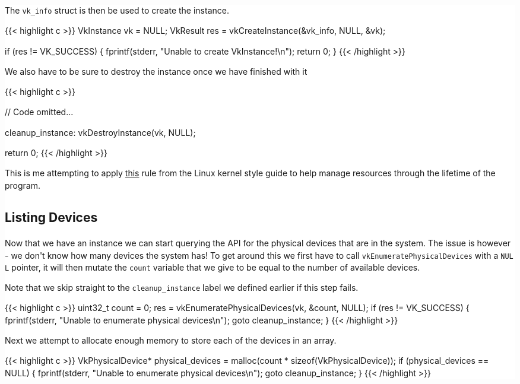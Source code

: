 The `vk_info` struct is then be used to create the instance.

{{< highlight c >}}
VkInstance vk = NULL;
VkResult res = vkCreateInstance(&vk_info, NULL, &vk);

if (res != VK_SUCCESS) {
    fprintf(stderr, "Unable to create VkInstance!\n");
    return 0;
}
{{< /highlight >}}

We also have to be sure to destroy the instance once we have finished with it

{{< highlight c >}}

// Code omitted...

cleanup_instance:
    vkDestroyInstance(vk, NULL);

return 0;
{{< /highlight >}}

This is me attempting to apply [this][kernel-style] rule from the Linux kernel style
guide to help manage resources through the lifetime of the program.

## Listing Devices

Now that we have an instance we can start querying the API for the physical devices that
are in the system. The issue is however - we don't know how many devices the system has!
To get around this we first have to call `vkEnumeratePhysicalDevices` with a `NULL`
pointer, it will then mutate the `count` variable that we give to be equal to the number
of available devices.

Note that we skip straight to the `cleanup_instance` label we defined earlier if this
step fails.

{{< highlight c >}}
uint32_t count = 0;
res = vkEnumeratePhysicalDevices(vk, &count, NULL);
if (res != VK_SUCCESS) {
    fprintf(stderr, "Unable to enumerate physical devices\n");
    goto cleanup_instance;
}
{{< /highlight >}}

Next we attempt to allocate enough memory to store each of the devices in an array.

{{< highlight c >}}
VkPhysicalDevice* physical_devices = malloc(count * sizeof(VkPhysicalDevice));
if (physical_devices == NULL) {
    fprintf(stderr, "Unable to enumerate physical devices\n");
    goto cleanup_instance;
}
{{< /highlight >}}


[autoconf]: https://www.gnu.org/software/autoconf/
[cmake]: https://cmake.org/
[code]: https://github.com/alcarney/vk/blob/2e7daaa68d79c6467e91bbd9d5ebfcf34729f6a5/src/vkdevice.c
[kernel-style]: https://www.kernel.org/doc/html/v4.10/process/coding-style.html#centralized-exiting-of-functions
[pattern-rule]: https://www.gnu.org/software/make/manual/make.html#Pattern-Rules
[phony-target]: https://www.gnu.org/software/make/manual/make.html#Phony-Targets
[vkEnumeratePhysicalDevices]: https://www.khronos.org/registry/vulkan/specs/1.1-extensions/man/html/vkEnumeratePhysicalDevices.html
[vkGetPhysicalDeviceImageFormatProperties]: https://www.khronos.org/registry/vulkan/specs/1.1-extensions/man/html/vkGetPhysicalDeviceImageFormatProperties.html
[vkGetPhysicalDeviceQueueFamilyProperties]: https://www.khronos.org/registry/vulkan/specs/1.1-extensions/man/html/vkGetPhysicalDeviceQueueFamilyProperties.html
[vkGetPhysicalDeviceProperties]: https://www.khronos.org/registry/vulkan/specs/1.1-extensions/man/html/vkGetPhysicalDeviceProperties.html
[VkPhysicalDevice]: https://www.khronos.org/registry/vulkan/specs/1.1-extensions/man/html/VkPhysicalDevice.html
[VkPhysicalDeviceType]: https://www.khronos.org/registry/vulkan/specs/1.1-extensions/man/html/VkPhysicalDeviceType.html
[vkVersionNumbers]: https://www.khronos.org/registry/vulkan/specs/1.1-extensions/html/vkspec.html#extendingvulkan-coreversions-versionnumbers